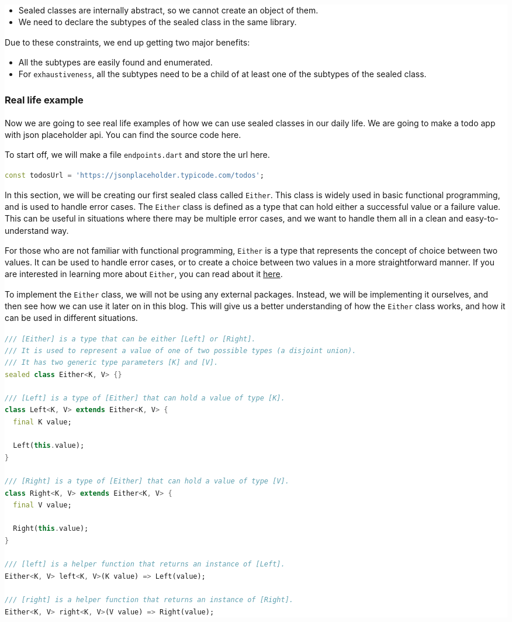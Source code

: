- Sealed classes are internally abstract, so we cannot create an object of them.
- We need to declare the subtypes of the sealed class in the same library.

Due to these constraints, we end up getting two major benefits:

- All the subtypes are easily found and enumerated.
- For `exhaustiveness`, all the subtypes need to be a child of at least one of the subtypes of the sealed class.

### Real life example

Now we are going to see real life examples of how we can use sealed classes in our daily life. We are going to make a todo app with json placeholder api. You can find the source code here.

To start off, we will make a file `endpoints.dart` and store the url here.

```dart
const todosUrl = 'https://jsonplaceholder.typicode.com/todos';
```

In this section, we will be creating our first sealed class called `Either`. This class is widely used in basic functional programming, and is used to handle error cases. The `Either` class is defined as a type that can hold either a successful value or a failure value. This can be useful in situations where there may be multiple error cases, and we want to handle them all in a clean and easy-to-understand way.

For those who are not familiar with functional programming, `Either` is a type that represents the concept of choice between two values. It can be used to handle error cases, or to create a choice between two values in a more straightforward manner. If you are interested in learning more about `Either`, you can read about it [here](https://codewithandrea.com/articles/functional-error-handling-either-fpdart/).

To implement the `Either` class, we will not be using any external packages. Instead, we will be implementing it ourselves, and then see how we can use it later on in this blog. This will give us a better understanding of how the `Either` class works, and how it can be used in different situations.

```dart
/// [Either] is a type that can be either [Left] or [Right].
/// It is used to represent a value of one of two possible types (a disjoint union).
/// It has two generic type parameters [K] and [V].
sealed class Either<K, V> {}

/// [Left] is a type of [Either] that can hold a value of type [K].
class Left<K, V> extends Either<K, V> {
  final K value;

  Left(this.value);
}

/// [Right] is a type of [Either] that can hold a value of type [V].
class Right<K, V> extends Either<K, V> {
  final V value;

  Right(this.value);
}

/// [left] is a helper function that returns an instance of [Left].
Either<K, V> left<K, V>(K value) => Left(value);

/// [right] is a helper function that returns an instance of [Right].
Either<K, V> right<K, V>(V value) => Right(value);
```

